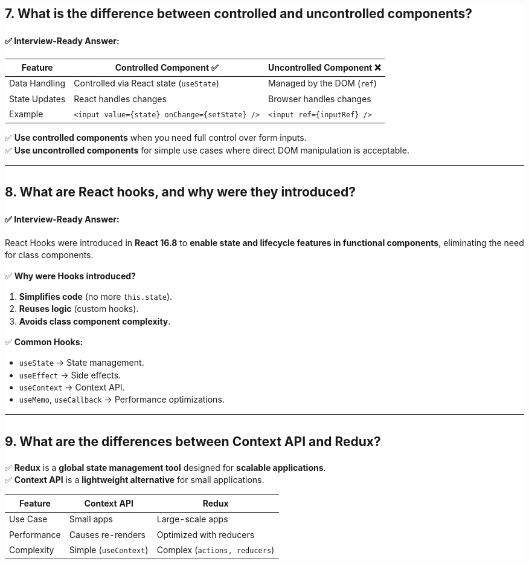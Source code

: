 
## **7. What is the difference between controlled and uncontrolled components?**  

#### ✅ **Interview-Ready Answer:**  

| Feature | Controlled Component ✅ | Uncontrolled Component ❌ |
|---------|------------------|------------------|
| Data Handling | Controlled via React state (`useState`) | Managed by the DOM (`ref`) |
| State Updates | React handles changes | Browser handles changes |
| Example | `<input value={state} onChange={setState} />` | `<input ref={inputRef} />` |

✅ **Use controlled components** when you need full control over form inputs.  
✅ **Use uncontrolled components** for simple use cases where direct DOM manipulation is acceptable.

---

## **8. What are React hooks, and why were they introduced?**  

#### ✅ **Interview-Ready Answer:**  

React Hooks were introduced in **React 16.8** to **enable state and lifecycle features in functional components**, eliminating the need for class components.

✅ **Why were Hooks introduced?**  
1. **Simplifies code** (no more `this.state`).  
2. **Reuses logic** (custom hooks).  
3. **Avoids class component complexity**.

✅ **Common Hooks:**
- `useState` → State management.  
- `useEffect` → Side effects.  
- `useContext` → Context API.  
- `useMemo`, `useCallback` → Performance optimizations.  

---

## **9. What are the differences between Context API and Redux?**  

✅ **Redux** is a **global state management tool** designed for **scalable applications**.  
✅ **Context API** is a **lightweight alternative** for small applications.

| Feature | Context API | Redux |
|---------|------------|-------|
| Use Case | Small apps | Large-scale apps |
| Performance | Causes re-renders | Optimized with reducers |
| Complexity | Simple (`useContext`) | Complex (`actions, reducers`) |
